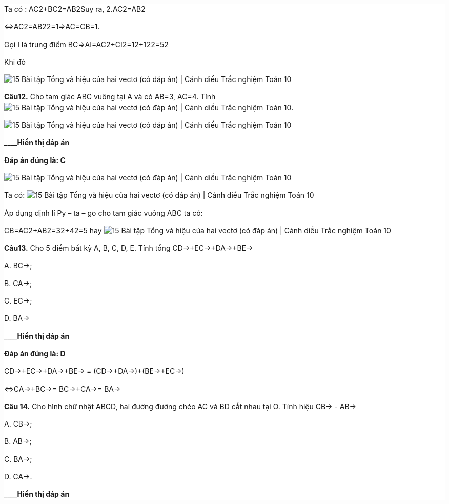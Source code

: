 Ta có : AC2+BC2=AB2Suy ra, 2.AC2=AB2

⇔AC2=AB22=1⇒AC=CB=1.

Gọi I là trung điểm BC⇒AI=AC2+CI2=12+122=52

Khi đó 

![15 Bài tập Tổng và hiệu của hai vectơ \(có đáp án\) | Cánh diều Trắc nghiệm Toán 10](https://vietjack.com/toan-10-cd/images/trac-nghiem-bai-4-tong-va-hieu-cua-hai-vecto-151349.PNG)

**Câu****12****.** Cho tam giác ABC vuông tại A và có AB=3, AC=4. Tính ![15 Bài tập Tổng và hiệu của hai vectơ \(có đáp án\) | Cánh diều Trắc nghiệm Toán 10](https://vietjack.com/toan-10-cd/images/trac-nghiem-bai-4-tong-va-hieu-cua-hai-vecto-151350.PNG). 

![15 Bài tập Tổng và hiệu của hai vectơ \(có đáp án\) | Cánh diều Trắc nghiệm Toán 10](https://vietjack.com/toan-10-cd/images/trac-nghiem-bai-4-tong-va-hieu-cua-hai-vecto-151351.PNG)

____**Hiển thị đáp án**

**Đáp án đúng là: C**

![15 Bài tập Tổng và hiệu của hai vectơ \(có đáp án\) | Cánh diều Trắc nghiệm Toán 10](https://vietjack.com/toan-10-cd/images/trac-nghiem-bai-4-tong-va-hieu-cua-hai-vecto-151352.PNG)

Ta có: ![15 Bài tập Tổng và hiệu của hai vectơ \(có đáp án\) | Cánh diều Trắc nghiệm Toán 10](https://vietjack.com/toan-10-cd/images/trac-nghiem-bai-4-tong-va-hieu-cua-hai-vecto-151353.PNG)

Áp dụng định lí Py – ta – go cho tam giác vuông ABC ta có: 

CB=AC2+AB2=32+42=5 hay ![15 Bài tập Tổng và hiệu của hai vectơ \(có đáp án\) | Cánh diều Trắc nghiệm Toán 10](https://vietjack.com/toan-10-cd/images/trac-nghiem-bai-4-tong-va-hieu-cua-hai-vecto-151354.PNG)

**Câu****13****.** Cho 5 điểm bất kỳ A, B, C, D, E. Tính tổng CD→+EC→+DA→+BE→

A. BC→;

B. CA→;

C. EC→;

D. BA→

____**Hiển thị đáp án**

**Đáp án đúng là: D**

CD→+EC→+DA→+BE→ = (CD→+DA→)+(BE→+EC→)

⇔CA→+BC→= BC→+CA→= BA→

**Câu 14.** Cho hình chữ nhật ABCD, hai đường đường chéo AC và BD cắt nhau tại O. Tính hiệu CB→ \- AB→

A. CB→;

B. AB→;

C. BA→;

D. CA→.

____**Hiển thị đáp án**
